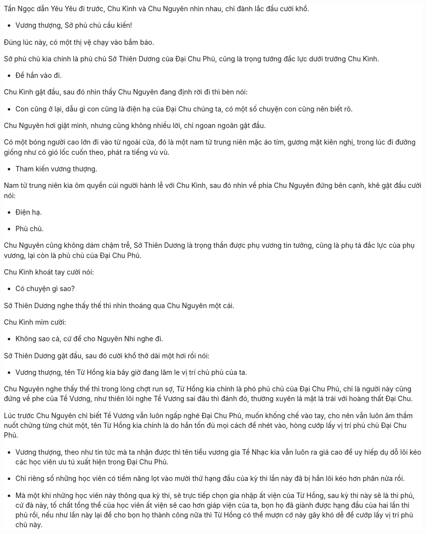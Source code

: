 Tần Ngọc dẫn Yêu Yêu đi trước, Chu Kình và Chu Nguyên nhìn nhau, chỉ đành lắc đầu cười khổ.

- Vương thượng, Sở phủ chủ cầu kiến!

Đúng lúc này, có một thị vệ chạy vào bẩm báo.

Sở phủ chủ kia chính là phủ chủ Sở Thiên Dương của Đại Chu Phủ, cũng là trọng tướng đắc lực dưới trướng Chu Kình.

- Để hắn vào đi.

Chu Kình gật đầu, sau đó nhìn thấy Chu Nguyên đang định rời đi thì bèn nói:

- Con cũng ở lại, dẫu gì con cũng là điện hạ của Đại Chu chúng ta, có một số chuyện con cũng nên biết rõ.

Chu Nguyên hơi giật mình, nhưng cũng không nhiều lời, chỉ ngoan ngoãn gật đầu.

Có một bóng người cao lớn đi vào từ ngoài cửa, đó là một nam tử trung niên mặc áo tím, gương mặt kiên nghị, trong lúc đi đường giống như có gió lốc cuốn theo, phát ra tiếng vù vù.

- Tham kiến vương thượng.

Nam tử trung niên kia ôm quyền cúi người hành lễ với Chu Kình, sau đó nhìn về phía Chu Nguyên đứng bên cạnh, khẽ gật đầu cười nói:

- Điện hạ.

- Phủ chủ.

Chu Nguyên cũng không dám chậm trễ, Sở Thiên Dương là trọng thần được phụ vương tin tưởng, cũng là phụ tá đắc lực của phụ vương, lại còn là phủ chủ của Đại Chu Phủ.

Chu Kình khoát tay cười nói:

- Có chuyện gì sao?

Sở Thiên Dương nghe thấy thế thì nhìn thoáng qua Chu Nguyên một cái.

Chu Kình mỉm cười:

- Không sao cả, cứ để cho Nguyên Nhi nghe đi.

Sở Thiên Dương gật đầu, sau đó cười khổ thở dài một hơi rồi nói:

- Vương thượng, tên Từ Hồng kia bây giờ đang lăm le vị trí chủ phủ của ta.

Chu Nguyên nghe thấy thế thì trong lòng chợt run sợ, Từ Hồng kia chính là phó phủ chủ của Đại Chu Phủ, chỉ là người này cũng đứng về phe của Tề Vương, như thiên lôi nghe Tề Vương sai đâu thì đánh đó, thường xuyên lá mặt lá trái với hoàng thất Đại Chu.

Lúc trước Chu Nguyên chỉ biết Tề Vương vẫn luôn ngấp nghé Đại Chu Phủ, muốn khống chế vào tay, cho nên vẫn luôn âm thầm nuốt chửng từng chút một, tên Từ Hồng kia chính là do hắn tốn đủ mọi cách để nhét vào, hòng cướp lấy vị trí phủ chủ Đại Chu Phủ.

- Vương thượng, theo như tin tức mà ta nhận được thì tên tiểu vương gia Tề Nhạc kia vẫn luôn ra giá cao để uy hiếp dụ dỗ lôi kéo các học viên ưu tú xuất hiện trong Đại Chu Phủ.

- Chỉ riêng số những học viên có tiềm năng lọt vào mười thứ hạng đầu của kỳ thi lần này đã bị hắn lôi kéo hơn phân nửa rồi.

- Mà một khi những học viên này thông qua kỳ thi, sẽ trực tiếp chọn gia nhập ất viện của Từ Hồng, sau kỳ thi này sẽ là thi phủ, cứ đà này, tố chất tổng thể của học viên ất viện sẽ cao hơn giáp viện của ta, bọn họ đã giành được hạng đầu của hai lần thi phủ rồi, nếu như lần này lại để cho bọn họ thành công nữa thì Từ Hồng có thể mượn cớ này gây khó dễ để cướp lấy vị trí phủ chủ này.
